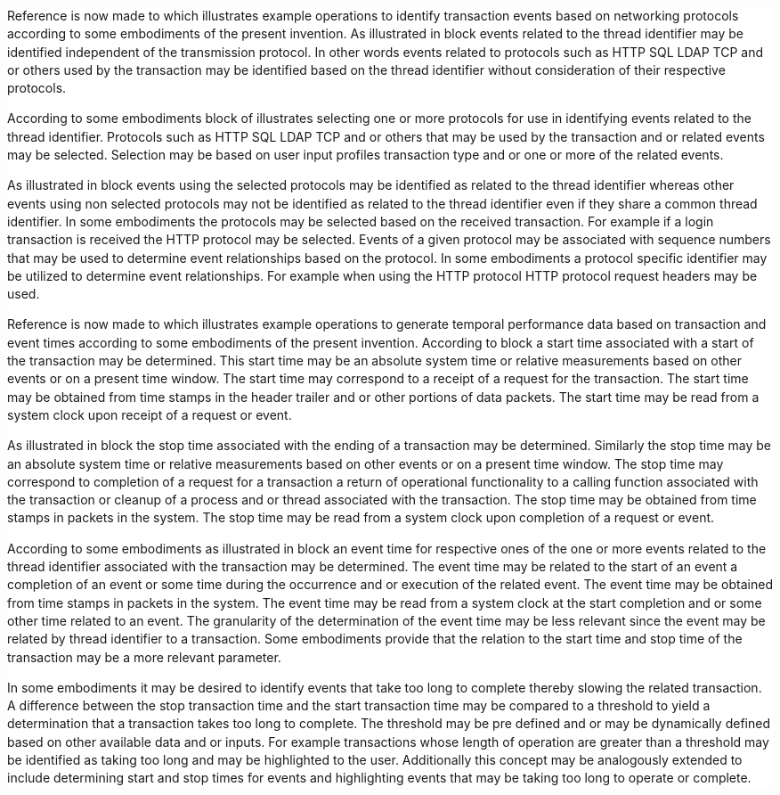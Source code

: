 Reference is now made to which illustrates example operations to identify transaction events based on networking protocols according to some embodiments of the present invention. As illustrated in block events related to the thread identifier may be identified independent of the transmission protocol. In other words events related to protocols such as HTTP SQL LDAP TCP and or others used by the transaction may be identified based on the thread identifier without consideration of their respective protocols.

According to some embodiments block of illustrates selecting one or more protocols for use in identifying events related to the thread identifier. Protocols such as HTTP SQL LDAP TCP and or others that may be used by the transaction and or related events may be selected. Selection may be based on user input profiles transaction type and or one or more of the related events.

As illustrated in block events using the selected protocols may be identified as related to the thread identifier whereas other events using non selected protocols may not be identified as related to the thread identifier even if they share a common thread identifier. In some embodiments the protocols may be selected based on the received transaction. For example if a login transaction is received the HTTP protocol may be selected. Events of a given protocol may be associated with sequence numbers that may be used to determine event relationships based on the protocol. In some embodiments a protocol specific identifier may be utilized to determine event relationships. For example when using the HTTP protocol HTTP protocol request headers may be used.

Reference is now made to which illustrates example operations to generate temporal performance data based on transaction and event times according to some embodiments of the present invention. According to block a start time associated with a start of the transaction may be determined. This start time may be an absolute system time or relative measurements based on other events or on a present time window. The start time may correspond to a receipt of a request for the transaction. The start time may be obtained from time stamps in the header trailer and or other portions of data packets. The start time may be read from a system clock upon receipt of a request or event.

As illustrated in block the stop time associated with the ending of a transaction may be determined. Similarly the stop time may be an absolute system time or relative measurements based on other events or on a present time window. The stop time may correspond to completion of a request for a transaction a return of operational functionality to a calling function associated with the transaction or cleanup of a process and or thread associated with the transaction. The stop time may be obtained from time stamps in packets in the system. The stop time may be read from a system clock upon completion of a request or event.

According to some embodiments as illustrated in block an event time for respective ones of the one or more events related to the thread identifier associated with the transaction may be determined. The event time may be related to the start of an event a completion of an event or some time during the occurrence and or execution of the related event. The event time may be obtained from time stamps in packets in the system. The event time may be read from a system clock at the start completion and or some other time related to an event. The granularity of the determination of the event time may be less relevant since the event may be related by thread identifier to a transaction. Some embodiments provide that the relation to the start time and stop time of the transaction may be a more relevant parameter.

In some embodiments it may be desired to identify events that take too long to complete thereby slowing the related transaction. A difference between the stop transaction time and the start transaction time may be compared to a threshold to yield a determination that a transaction takes too long to complete. The threshold may be pre defined and or may be dynamically defined based on other available data and or inputs. For example transactions whose length of operation are greater than a threshold may be identified as taking too long and may be highlighted to the user. Additionally this concept may be analogously extended to include determining start and stop times for events and highlighting events that may be taking too long to operate or complete.
